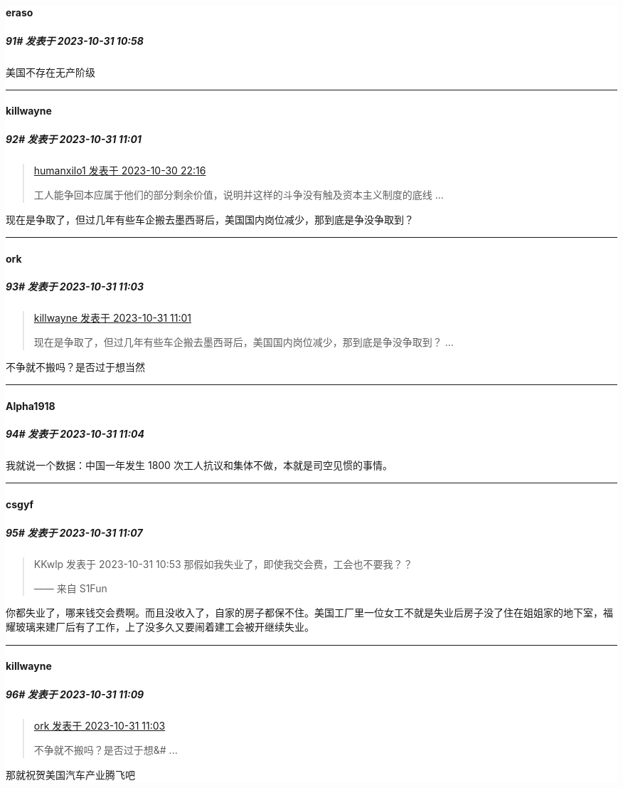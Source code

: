 ####  eraso  
##### 91#       发表于 2023-10-31 10:58

美国不存在无产阶级

*****

####  killwayne  
##### 92#       发表于 2023-10-31 11:01

<blockquote><a href="httphttps://bbs.saraba1st.com/2b/forum.php?mod=redirect&amp;goto=findpost&amp;pid=62886099&amp;ptid=2158775" target="_blank">humanxilo1 发表于 2023-10-30 22:16</a>

工人能争回本应属于他们的部分剩余价值，说明并这样的斗争没有触及资本主义制度的底线 ...</blockquote>
现在是争取了，但过几年有些车企搬去墨西哥后，美国国内岗位减少，那到底是争没争取到？

*****

####  ork  
##### 93#       发表于 2023-10-31 11:03

<blockquote><a href="httphttps://bbs.saraba1st.com/2b/forum.php?mod=redirect&amp;goto=findpost&amp;pid=62889680&amp;ptid=2158775" target="_blank">killwayne 发表于 2023-10-31 11:01</a>

现在是争取了，但过几年有些车企搬去墨西哥后，美国国内岗位减少，那到底是争没争取到？ ...</blockquote>
不争就不搬吗？是否过于想当然


*****

####  Alpha1918  
##### 94#       发表于 2023-10-31 11:04

我就说一个数据：中国一年发生 1800 次工人抗议和集体不做，本就是司空见惯的事情。

*****

####  csgyf  
##### 95#       发表于 2023-10-31 11:07

<blockquote>KKwlp 发表于 2023-10-31 10:53
那假如我失业了，即使我交会费，工会也不要我？？

—— 来自 S1Fun</blockquote>
你都失业了，哪来钱交会费啊。而且没收入了，自家的房子都保不住。美国工厂里一位女工不就是失业后房子没了住在姐姐家的地下室，福耀玻璃来建厂后有了工作，上了没多久又要闹着建工会被开继续失业。

*****

####  killwayne  
##### 96#       发表于 2023-10-31 11:09

<blockquote><a href="httphttps://bbs.saraba1st.com/2b/forum.php?mod=redirect&amp;goto=findpost&amp;pid=62889724&amp;ptid=2158775" target="_blank">ork 发表于 2023-10-31 11:03</a>

不争就不搬吗？是否过于想&amp;# ...</blockquote>
那就祝贺美国汽车产业腾飞吧
